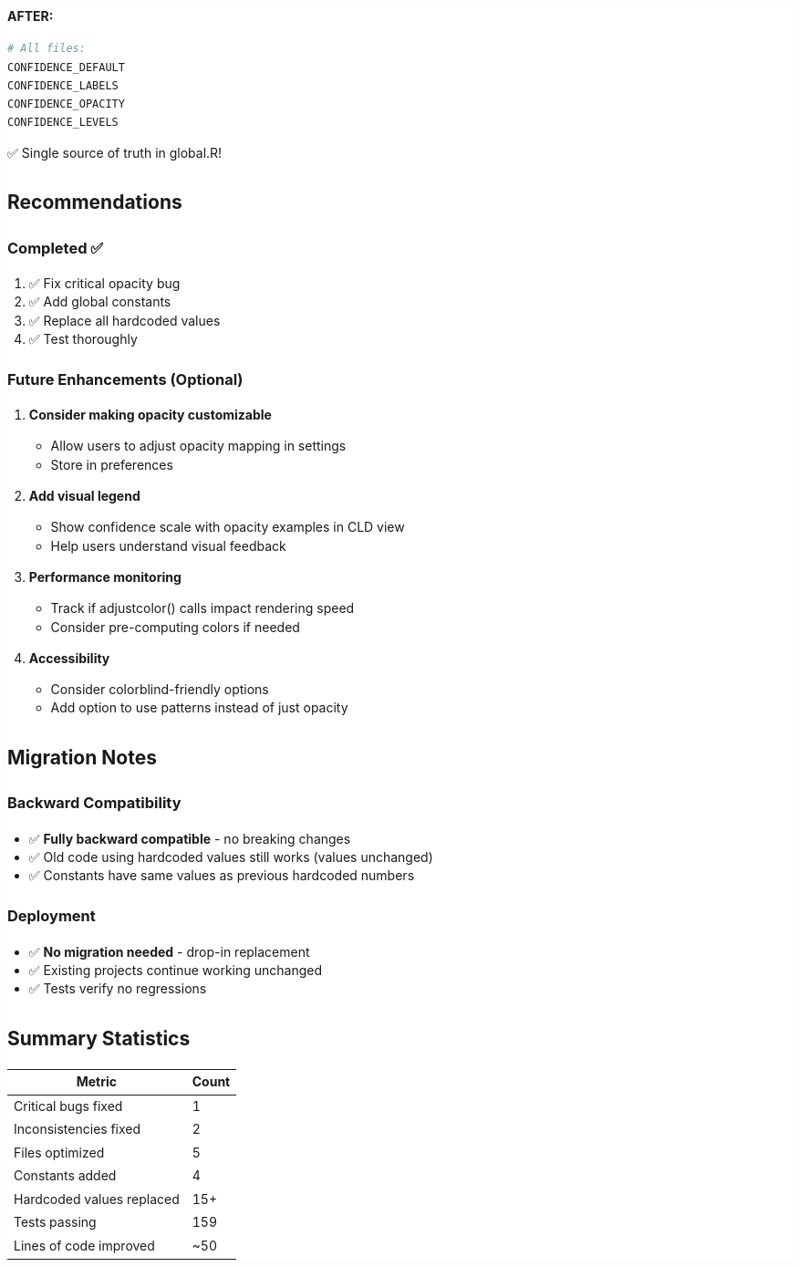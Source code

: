 **AFTER:**
```r
# All files:
CONFIDENCE_DEFAULT
CONFIDENCE_LABELS
CONFIDENCE_OPACITY
CONFIDENCE_LEVELS
```
✅ Single source of truth in global.R!

## Recommendations

### Completed ✅
1. ✅ Fix critical opacity bug
2. ✅ Add global constants
3. ✅ Replace all hardcoded values
4. ✅ Test thoroughly

### Future Enhancements (Optional)
1. **Consider making opacity customizable**
   - Allow users to adjust opacity mapping in settings
   - Store in preferences

2. **Add visual legend**
   - Show confidence scale with opacity examples in CLD view
   - Help users understand visual feedback

3. **Performance monitoring**
   - Track if adjustcolor() calls impact rendering speed
   - Consider pre-computing colors if needed

4. **Accessibility**
   - Consider colorblind-friendly options
   - Add option to use patterns instead of just opacity

## Migration Notes

### Backward Compatibility
- ✅ **Fully backward compatible** - no breaking changes
- ✅ Old code using hardcoded values still works (values unchanged)
- ✅ Constants have same values as previous hardcoded numbers

### Deployment
- ✅ **No migration needed** - drop-in replacement
- ✅ Existing projects continue working unchanged
- ✅ Tests verify no regressions

## Summary Statistics

| Metric | Count |
|--------|-------|
| Critical bugs fixed | 1 |
| Inconsistencies fixed | 2 |
| Files optimized | 5 |
| Constants added | 4 |
| Hardcoded values replaced | 15+ |
| Tests passing | 159 |
| Lines of code improved | ~50 |